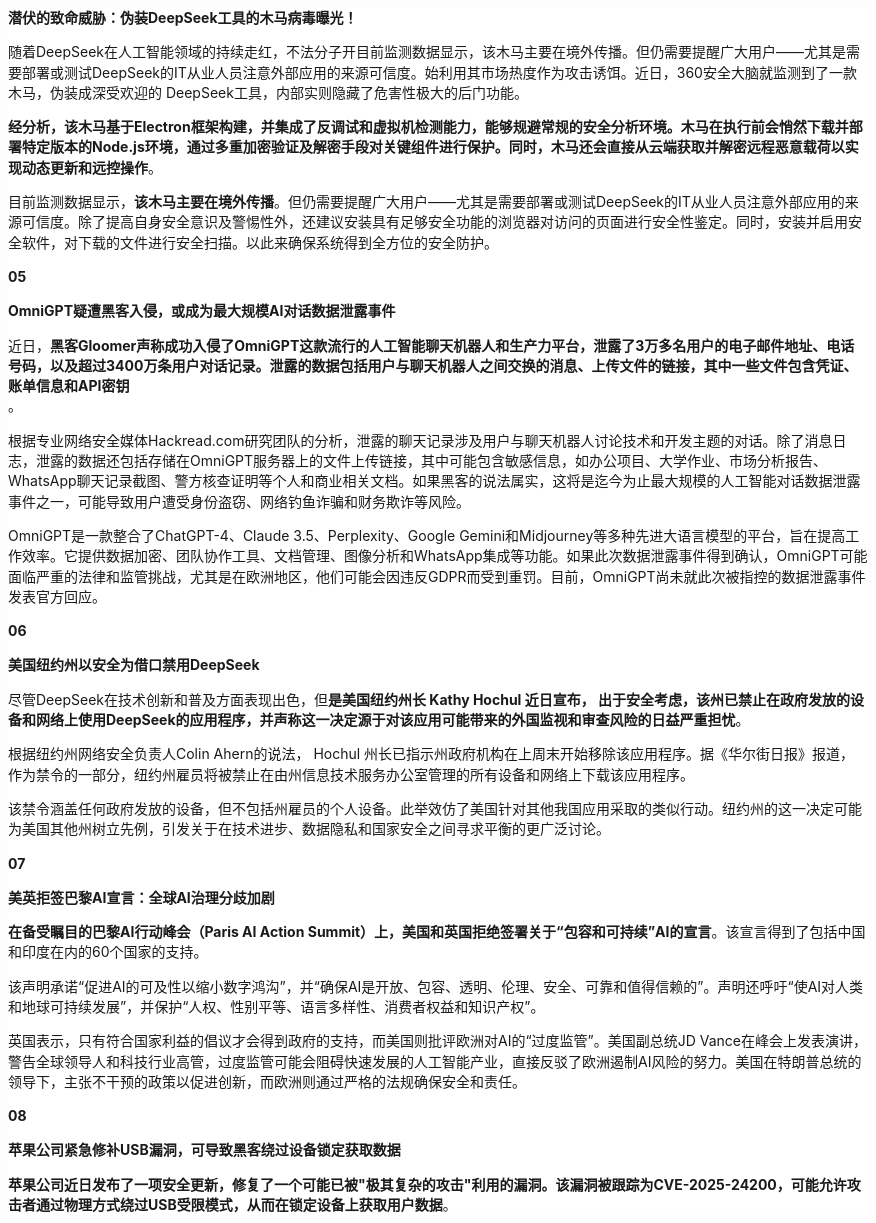 **潜伏的致命威胁：伪装DeepSeek工具的木马病毒曝光！**  
  
  
随着DeepSeek在人工智能领域的持续走红，不法分子开目前监测数据显示，该木马主要在境外传播。但仍需要提醒广大用户——尤其是需要部署或测试DeepSeek的IT从业人员注意外部应用的来源可信度。始利用其市场热度作为攻击诱饵。近日，360安全大脑就监测到了一款木马，伪装成深受欢迎的 DeepSeek工具，内部实则隐藏了危害性极大的后门功能。  
  
**经分析，该木马基于Electron框架构建，并集成了反调试和虚拟机检测能力，能够规避常规的安全分析环境。木马在执行前会悄然下载并部署特定版本的Node.js环境，通过多重加密验证及解密手段对关键组件进行保护。同时，木马还会直接从云端获取并解密远程恶意载荷以实现动态更新和远控操作**。  
  
目前监测数据显示，**该木马主要在境外传播**。但仍需要提醒广大用户——尤其是需要部署或测试DeepSeek的IT从业人员注意外部应用的来源可信度。除了提高自身安全意识及警惕性外，还建议安装具有足够安全功能的浏览器对访问的页面进行安全性鉴定。同时，安装并启用安全软件，对下载的文件进行安全扫描。以此来确保系统得到全方位的安全防护。  
  
**05**  
  
**OmniGPT疑遭黑客入侵，或成为最大规模AI对话数据泄露事件**  
  
  
近日，**黑客Gloomer声称成功入侵了OmniGPT这款流行的人工智能聊天机器人和生产力平台，泄露了3万多名用户的电子邮件地址、电话号码，以及超过3400万条用户对话记录。泄露的数据包括用户与聊天机器人之间交换的消息、上传文件的链接，其中一些文件包含凭证、账单信息和API密钥**  
。  
  
根据专业网络安全媒体Hackread.com研究团队的分析，泄露的聊天记录涉及用户与聊天机器人讨论技术和开发主题的对话。除了消息日志，泄露的数据还包括存储在OmniGPT服务器上的文件上传链接，其中可能包含敏感信息，如办公项目、大学作业、市场分析报告、WhatsApp聊天记录截图、警方核查证明等个人和商业相关文档。如果黑客的说法属实，这将是迄今为止最大规模的人工智能对话数据泄露事件之一，可能导致用户遭受身份盗窃、网络钓鱼诈骗和财务欺诈等风险。  
  
OmniGPT是一款整合了ChatGPT-4、Claude 3.5、Perplexity、Google Gemini和Midjourney等多种先进大语言模型的平台，旨在提高工作效率。它提供数据加密、团队协作工具、文档管理、图像分析和WhatsApp集成等功能。如果此次数据泄露事件得到确认，OmniGPT可能面临严重的法律和监管挑战，尤其是在欧洲地区，他们可能会因违反GDPR而受到重罚。目前，OmniGPT尚未就此次被指控的数据泄露事件发表官方回应。  
  
**06**  
  
**美国纽约州以安全为借口禁用DeepSeek**  
  
  
尽管DeepSeek在技术创新和普及方面表现出色，但**是美国纽约州长 Kathy Hochul 近日宣布， 出于安全考虑，该州已禁止在政府发放的设备和网络上使用DeepSeek的应用程序，并声称这一决定源于对该应用可能带来的外国监视和审查风险的日益严重担忧**。  
  
根据纽约州网络安全负责人Colin Ahern的说法， Hochul 州长已指示州政府机构在上周末开始移除该应用程序。据《华尔街日报》报道，作为禁令的一部分，纽约州雇员将被禁止在由州信息技术服务办公室管理的所有设备和网络上下载该应用程序。  
  
该禁令涵盖任何政府发放的设备，但不包括州雇员的个人设备。此举效仿了美国针对其他我国应用采取的类似行动。纽约州的这一决定可能为美国其他州树立先例，引发关于在技术进步、数据隐私和国家安全之间寻求平衡的更广泛讨论。  
  
**07**  
  
**美英拒签巴黎AI宣言：全球AI治理分歧加剧**  
  
  
**在备受瞩目的巴黎AI行动峰会（Paris AI Action Summit）上，美国和英国拒绝签署关于“包容和可持续”AI的宣言**。该宣言得到了包括中国和印度在内的60个国家的支持。  
  
该声明承诺“促进AI的可及性以缩小数字鸿沟”，并“确保AI是开放、包容、透明、伦理、安全、可靠和值得信赖的”。声明还呼吁“使AI对人类和地球可持续发展”，并保护“人权、性别平等、语言多样性、消费者权益和知识产权”。  
  
英国表示，只有符合国家利益的倡议才会得到政府的支持，而美国则批评欧洲对AI的“过度监管”。美国副总统JD Vance在峰会上发表演讲，警告全球领导人和科技行业高管，过度监管可能会阻碍快速发展的人工智能产业，直接反驳了欧洲遏制AI风险的努力。美国在特朗普总统的领导下，主张不干预的政策以促进创新，而欧洲则通过严格的法规确保安全和责任。  
  
**08**  
  
**苹果公司紧急修补USB漏洞，可导致黑客绕过设备锁定获取数据**  
  
  
**苹果公司近日发布了一项安全更新，修复了一个可能已被"极其复杂的攻击"利用的漏洞。该漏洞被跟踪为CVE-2025-24200，可能允许攻击者通过物理方式绕过USB受限模式，从而在锁定设备上获取用户数据**。  
  